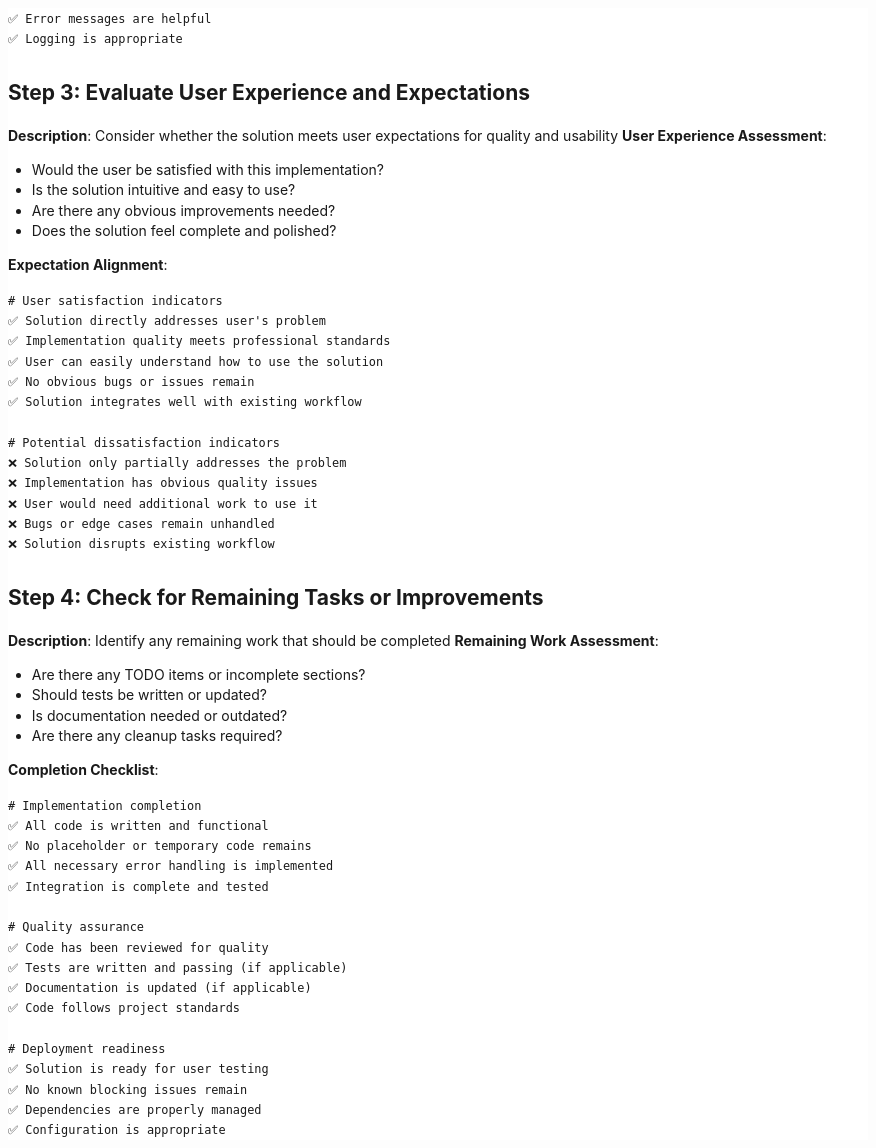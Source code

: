 ```
✅ Error messages are helpful
✅ Logging is appropriate
```

## Step 3: Evaluate User Experience and Expectations
**Description**: Consider whether the solution meets user expectations for quality and usability
**User Experience Assessment**:
- Would the user be satisfied with this implementation?
- Is the solution intuitive and easy to use?
- Are there any obvious improvements needed?
- Does the solution feel complete and polished?

**Expectation Alignment**:
```
# User satisfaction indicators
✅ Solution directly addresses user's problem
✅ Implementation quality meets professional standards
✅ User can easily understand how to use the solution
✅ No obvious bugs or issues remain
✅ Solution integrates well with existing workflow

# Potential dissatisfaction indicators
❌ Solution only partially addresses the problem
❌ Implementation has obvious quality issues
❌ User would need additional work to use it
❌ Bugs or edge cases remain unhandled
❌ Solution disrupts existing workflow
```

## Step 4: Check for Remaining Tasks or Improvements
**Description**: Identify any remaining work that should be completed
**Remaining Work Assessment**:
- Are there any TODO items or incomplete sections?
- Should tests be written or updated?
- Is documentation needed or outdated?
- Are there any cleanup tasks required?

**Completion Checklist**:
```
# Implementation completion
✅ All code is written and functional
✅ No placeholder or temporary code remains
✅ All necessary error handling is implemented
✅ Integration is complete and tested

# Quality assurance
✅ Code has been reviewed for quality
✅ Tests are written and passing (if applicable)
✅ Documentation is updated (if applicable)
✅ Code follows project standards

# Deployment readiness
✅ Solution is ready for user testing
✅ No known blocking issues remain
✅ Dependencies are properly managed
✅ Configuration is appropriate
```
